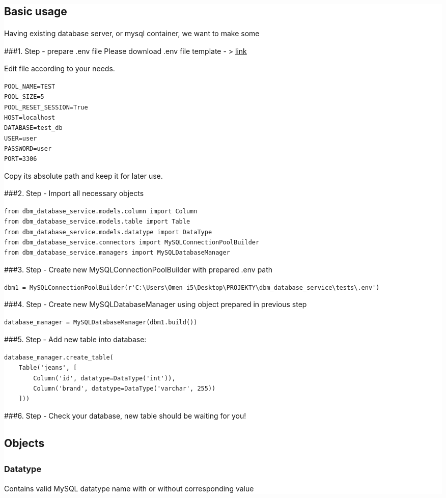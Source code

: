 ## Basic usage
Having existing database server, or mysql container, we want to make some 

###1. Step - prepare .env file
Please download .env file template - > [link](https://drive.google.com/drive/folders/1Ed1gQlnVKnk7hLUMWTGJ0W4l5b-yZPjs?usp=sharing)

Edit file according to your needs.
```angular2html
POOL_NAME=TEST
POOL_SIZE=5
POOL_RESET_SESSION=True
HOST=localhost
DATABASE=test_db
USER=user
PASSWORD=user
PORT=3306
```

Copy its absolute path and keep it for later use.

###2. Step - Import all necessary objects
```angular2html
from dbm_database_service.models.column import Column
from dbm_database_service.models.table import Table
from dbm_database_service.models.datatype import DataType
from dbm_database_service.connectors import MySQLConnectionPoolBuilder
from dbm_database_service.managers import MySQLDatabaseManager
```

###3. Step - Create new MySQLConnectionPoolBuilder with prepared .env path
```angular2html
dbm1 = MySQLConnectionPoolBuilder(r'C:\Users\Omen i5\Desktop\PROJEKTY\dbm_database_service\tests\.env')
```

###4. Step - Create new MySQLDatabaseManager using object prepared in previous step
```angular2html
database_manager = MySQLDatabaseManager(dbm1.build())
```

###5. Step - Add new table into database:
```angular2html
database_manager.create_table(
    Table('jeans', [
        Column('id', datatype=DataType('int')),
        Column('brand', datatype=DataType('varchar', 255))
    ]))
```

###6. Step - Check your database, new table should be waiting for you!

## Objects

### Datatype
Contains valid MySQL datatype name with or without corresponding value
